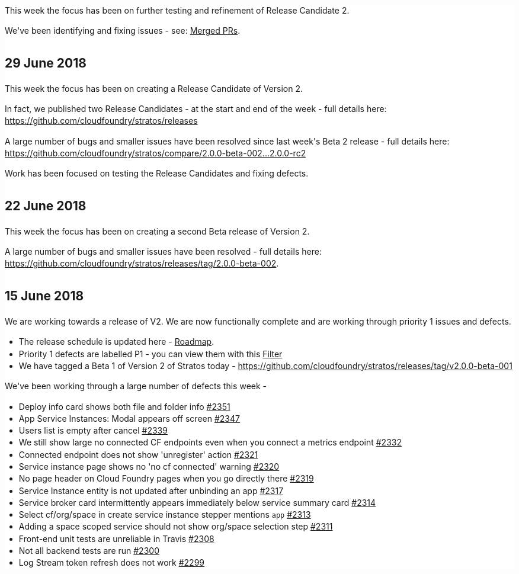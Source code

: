 This week the focus has been on further testing and refinement of Release Candidate 2.

We've been identifying and fixing issues - see: [Merged PRs](
https://github.com/cloudfoundry/stratos/pulls?utf8=%E2%9C%93&q=is%3Apr+is%3Aclosed+updated%3A%3E%3D2018-07-02+).

## 29 June 2018

This week the focus has been on creating a Release Candidate of Version 2.

In fact, we published two Release Candidates - at the start and end of the week - full details here:
https://github.com/cloudfoundry/stratos/releases

A large number of bugs and smaller issues have been resolved since last week's Beta 2 release - full details here: https://github.com/cloudfoundry/stratos/compare/2.0.0-beta-002...2.0.0-rc2

Work has been focused on testing the Release Candidates and fixing defects.

## 22 June 2018

This week the focus has been on creating a second Beta release of Version 2.

A large number of bugs and smaller issues have been resolved - full details here: https://github.com/cloudfoundry/stratos/releases/tag/2.0.0-beta-002.


## 15 June 2018

We are working towards a release of V2. We are now functionally complete and are working through priority 1 issues and defects.

- The release schedule is updated here - [Roadmap](roadmap.md).
- Priority 1 defects are labelled P1 - you can view them with this [Filter](https://github.com/cloudfoundry/stratos/issues?utf8=%E2%9C%93&q=is%3Aissue+is%3Aopen+label%3AP1)
- We have tagged a Beta 1 of Version 2 of Stratos today - https://github.com/cloudfoundry/stratos/releases/tag/v2.0.0-beta-001

We've been working through a large number of defects this week -

- Deploy info card shows both file and folder info [\#2351](https://github.com/cloudfoundry/stratos/issues/2351)
- App Service Instances: Modal appears off screen [\#2347](https://github.com/cloudfoundry/stratos/issues/2347)
- Users list is empty after cancel [\#2339](https://github.com/cloudfoundry/stratos/issues/2339)
- We still show large no connected CF endpoints even when you connect a metrics endpoint [\#2332](https://github.com/cloudfoundry/stratos/issues/2332)
- Connected endpoint does not show 'unregister' action [\#2321](https://github.com/cloudfoundry/stratos/issues/2321)
- Service instance page shows no 'no cf connected' warning [\#2320](https://github.com/cloudfoundry/stratos/issues/2320)
- No page header on Cloud Foundry pages when you go directly there [\#2319](https://github.com/cloudfoundry/stratos/issues/2319)
- Service Instance entity is not updated after unbinding an app [\#2317](https://github.com/cloudfoundry/stratos/issues/2317)
- Service broker card intermittently appears immediately below service summary card [\#2314](https://github.com/cloudfoundry/stratos/issues/2314)
- Select cf/org/space in create service instance stepper mentions `app` [\#2313](https://github.com/cloudfoundry/stratos/issues/2313)
- Adding a space scoped service should not show org/space selection step [\#2311](https://github.com/cloudfoundry/stratos/issues/2311)
- Front-end unit tests are unreliable in Travis [\#2308](https://github.com/cloudfoundry/stratos/issues/2308)
- Not all backend tests are run [\#2300](https://github.com/cloudfoundry/stratos/issues/2300)
- Log Stream token refresh does not work [\#2299](https://github.com/cloudfoundry/stratos/issues/2299)